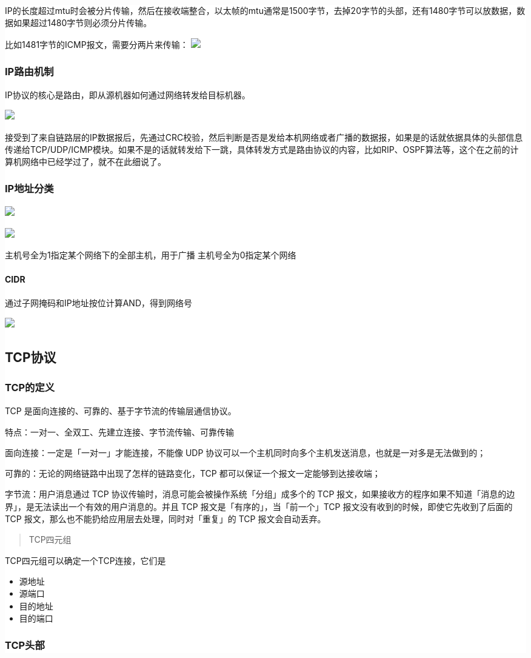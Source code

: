 
IP的长度超过mtu时会被分片传输，然后在接收端整合，以太帧的mtu通常是1500字节，去掉20字节的头部，还有1480字节可以放数据，数据如果超过1480字节则必须分片传输。

比如1481字节的ICMP报文，需要分两片来传输：
![](https://res.cloudinary.com/dbmkzs2ez/image/upload/v1643256162/TCP-IP-6.png)

### IP路由机制

IP协议的核心是路由，即从源机器如何通过网络转发给目标机器。

![](https://res.cloudinary.com/dbmkzs2ez/image/upload/v1643261497/TCP-IP-7.png)

接受到了来自链路层的IP数据报后，先通过CRC校验，然后判断是否是发给本机网络或者广播的数据报，如果是的话就依据具体的头部信息传递给TCP/UDP/ICMP模块。如果不是的话就转发给下一跳，具体转发方式是路由协议的内容，比如RIP、OSPF算法等，这个在之前的计算机网络中已经学过了，就不在此细说了。

### IP地址分类

![](https://cdn.xiaolincoding.com/gh/xiaolincoder/ImageHost/%E8%AE%A1%E7%AE%97%E6%9C%BA%E7%BD%91%E7%BB%9C/IP/7.jpg)

![](https://cdn.xiaolincoding.com/gh/xiaolincoder/ImageHost/%E8%AE%A1%E7%AE%97%E6%9C%BA%E7%BD%91%E7%BB%9C/IP/8.jpg)

主机号全为1指定某个网络下的全部主机，用于广播
主机号全为0指定某个网络

#### CIDR

通过子网掩码和IP地址按位计算AND，得到网络号

![](https://cdn.xiaolincoding.com/gh/xiaolincoder/ImageHost/%E8%AE%A1%E7%AE%97%E6%9C%BA%E7%BD%91%E7%BB%9C/IP/16.jpg)

## TCP协议

### TCP的定义

TCP 是面向连接的、可靠的、基于字节流的传输层通信协议。

特点：一对一、全双工、先建立连接、字节流传输、可靠传输

面向连接：一定是「一对一」才能连接，不能像 UDP 协议可以一个主机同时向多个主机发送消息，也就是一对多是无法做到的；

可靠的：无论的网络链路中出现了怎样的链路变化，TCP 都可以保证一个报文一定能够到达接收端；

字节流：用户消息通过 TCP 协议传输时，消息可能会被操作系统「分组」成多个的 TCP 报文，如果接收方的程序如果不知道「消息的边界」，是无法读出一个有效的用户消息的。并且 TCP 报文是「有序的」，当「前一个」TCP 报文没有收到的时候，即使它先收到了后面的 TCP 报文，那么也不能扔给应用层去处理，同时对「重复」的 TCP 报文会自动丢弃。

> TCP四元组

TCP四元组可以确定一个TCP连接，它们是
- 源地址
- 源端口
- 目的地址
- 目的端口

### TCP头部
